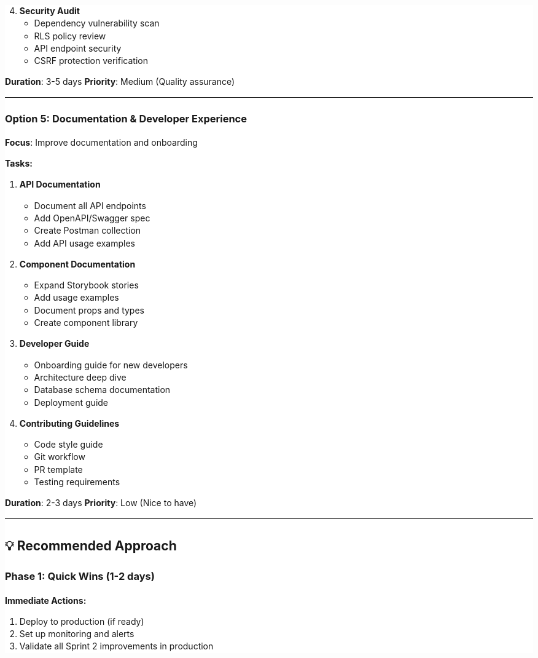 4. **Security Audit**
   - Dependency vulnerability scan
   - RLS policy review
   - API endpoint security
   - CSRF protection verification

**Duration**: 3-5 days
**Priority**: Medium (Quality assurance)

---

### Option 5: Documentation & Developer Experience

**Focus**: Improve documentation and onboarding

**Tasks:**
1. **API Documentation**
   - Document all API endpoints
   - Add OpenAPI/Swagger spec
   - Create Postman collection
   - Add API usage examples

2. **Component Documentation**
   - Expand Storybook stories
   - Add usage examples
   - Document props and types
   - Create component library

3. **Developer Guide**
   - Onboarding guide for new developers
   - Architecture deep dive
   - Database schema documentation
   - Deployment guide

4. **Contributing Guidelines**
   - Code style guide
   - Git workflow
   - PR template
   - Testing requirements

**Duration**: 2-3 days
**Priority**: Low (Nice to have)

---

## 💡 Recommended Approach

### Phase 1: Quick Wins (1-2 days)

**Immediate Actions:**
1. Deploy to production (if ready)
2. Set up monitoring and alerts
3. Validate all Sprint 2 improvements in production
